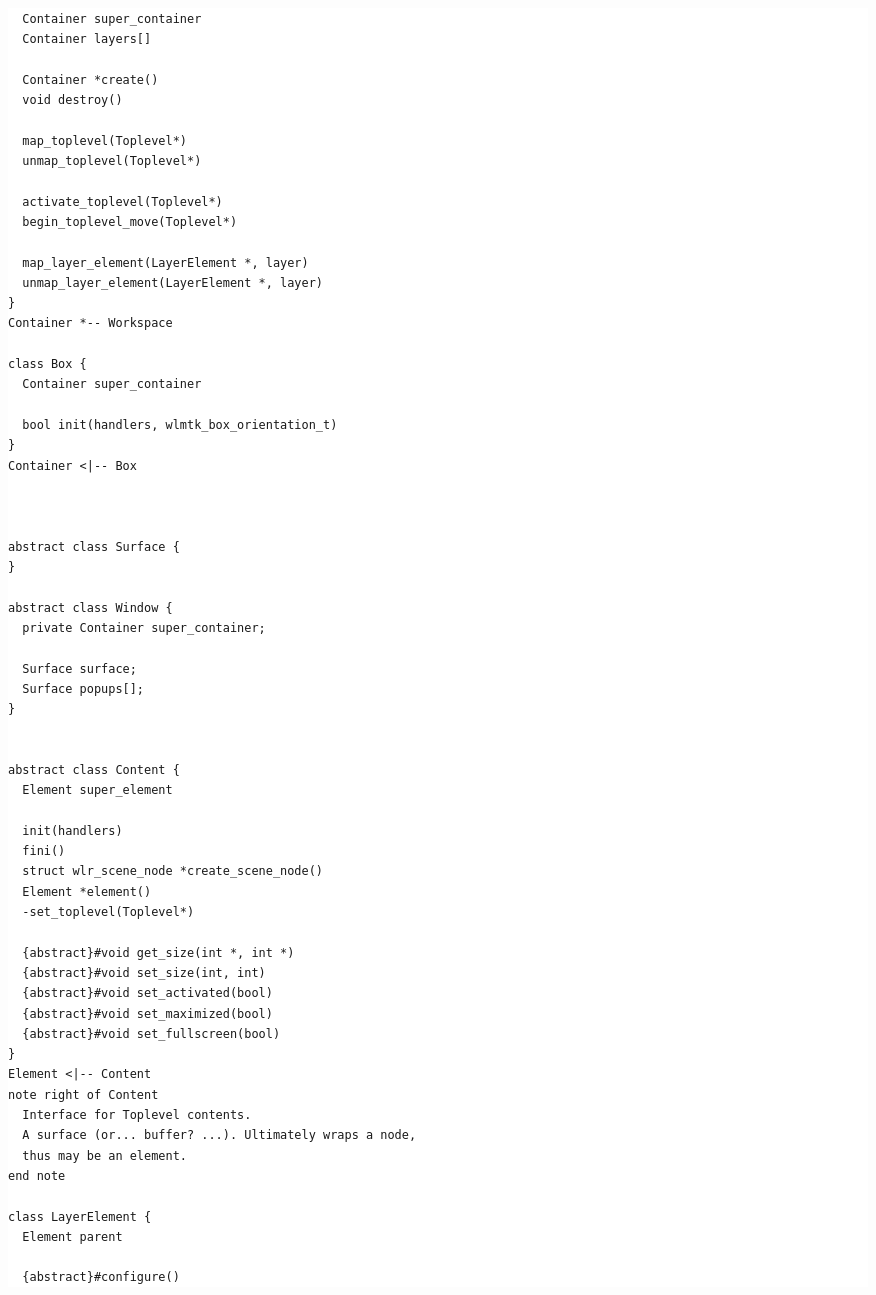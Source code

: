 ```plantuml
  Container super_container
  Container layers[]

  Container *create()
  void destroy()

  map_toplevel(Toplevel*)
  unmap_toplevel(Toplevel*)

  activate_toplevel(Toplevel*)
  begin_toplevel_move(Toplevel*)

  map_layer_element(LayerElement *, layer)
  unmap_layer_element(LayerElement *, layer)
}
Container *-- Workspace

class Box {
  Container super_container

  bool init(handlers, wlmtk_box_orientation_t)
}
Container <|-- Box



abstract class Surface {
}

abstract class Window {
  private Container super_container;

  Surface surface;
  Surface popups[];
}


abstract class Content {
  Element super_element

  init(handlers)
  fini()
  struct wlr_scene_node *create_scene_node()
  Element *element()
  -set_toplevel(Toplevel*)

  {abstract}#void get_size(int *, int *)
  {abstract}#void set_size(int, int)
  {abstract}#void set_activated(bool)
  {abstract}#void set_maximized(bool)
  {abstract}#void set_fullscreen(bool)
}
Element <|-- Content
note right of Content
  Interface for Toplevel contents.
  A surface (or... buffer? ...). Ultimately wraps a node,
  thus may be an element.
end note

class LayerElement {
  Element parent

  {abstract}#configure()
```